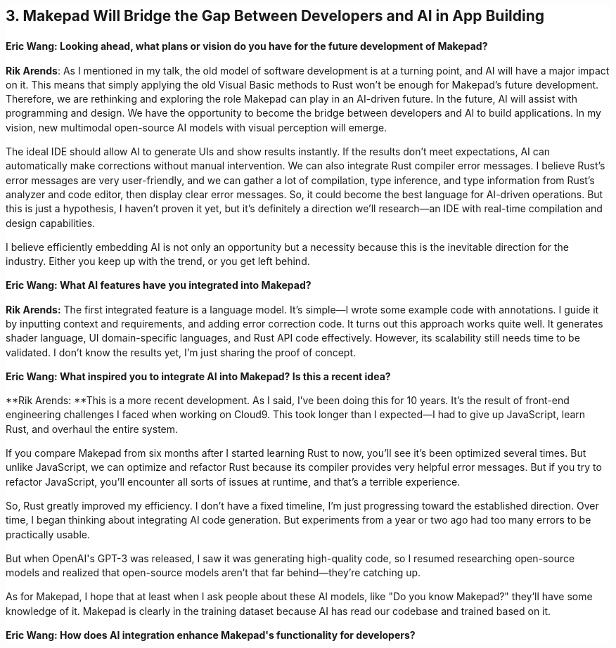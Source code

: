 ## 3. Makepad Will Bridge the Gap Between Developers and AI in App Building

**Eric Wang: Looking ahead, what plans or vision do you have for the future development of Makepad?**

**Rik Arends**: As I mentioned in my talk, the old model of software development is at a turning point, and AI will have a major impact on it. This means that simply applying the old Visual Basic methods to Rust won’t be enough for Makepad’s future development. Therefore, we are rethinking and exploring the role Makepad can play in an AI-driven future. In the future, AI will assist with programming and design. We have the opportunity to become the bridge between developers and AI to build applications. In my vision, new multimodal open-source AI models with visual perception will emerge.

The ideal IDE should allow AI to generate UIs and show results instantly. If the results don’t meet expectations, AI can automatically make corrections without manual intervention. We can also integrate Rust compiler error messages. I believe Rust’s error messages are very user-friendly, and we can gather a lot of compilation, type inference, and type information from Rust’s analyzer and code editor, then display clear error messages. So, it could become the best language for AI-driven operations. But this is just a hypothesis, I haven’t proven it yet, but it’s definitely a direction we’ll research—an IDE with real-time compilation and design capabilities.

I believe efficiently embedding AI is not only an opportunity but a necessity because this is the inevitable direction for the industry. Either you keep up with the trend, or you get left behind.

**Eric Wang: What AI features have you integrated into Makepad?**

**Rik Arends:** The first integrated feature is a language model. It’s simple—I wrote some example code with annotations. I guide it by inputting context and requirements, and adding error correction code. It turns out this approach works quite well. It generates shader language, UI domain-specific languages, and Rust API code effectively. However, its scalability still needs time to be validated. I don’t know the results yet, I’m just sharing the proof of concept.

**Eric Wang: What inspired you to integrate AI into Makepad? Is this a recent idea?**

**Rik Arends: **This is a more recent development. As I said, I’ve been doing this for 10 years. It’s the result of front-end engineering challenges I faced when working on Cloud9. This took longer than I expected—I had to give up JavaScript, learn Rust, and overhaul the entire system.

If you compare Makepad from six months after I started learning Rust to now, you’ll see it’s been optimized several times. But unlike JavaScript, we can optimize and refactor Rust because its compiler provides very helpful error messages. But if you try to refactor JavaScript, you’ll encounter all sorts of issues at runtime, and that’s a terrible experience.

So, Rust greatly improved my efficiency. I don’t have a fixed timeline, I’m just progressing toward the established direction. Over time, I began thinking about integrating AI code generation. But experiments from a year or two ago had too many errors to be practically usable.

But when OpenAI's GPT-3 was released, I saw it was generating high-quality code, so I resumed researching open-source models and realized that open-source models aren’t that far behind—they’re catching up.

As for Makepad, I hope that at least when I ask people about these AI models, like "Do you know Makepad?" they’ll have some knowledge of it. Makepad is clearly in the training dataset because AI has read our codebase and trained based on it.

**Eric Wang: How does AI integration enhance Makepad's functionality for developers?**
